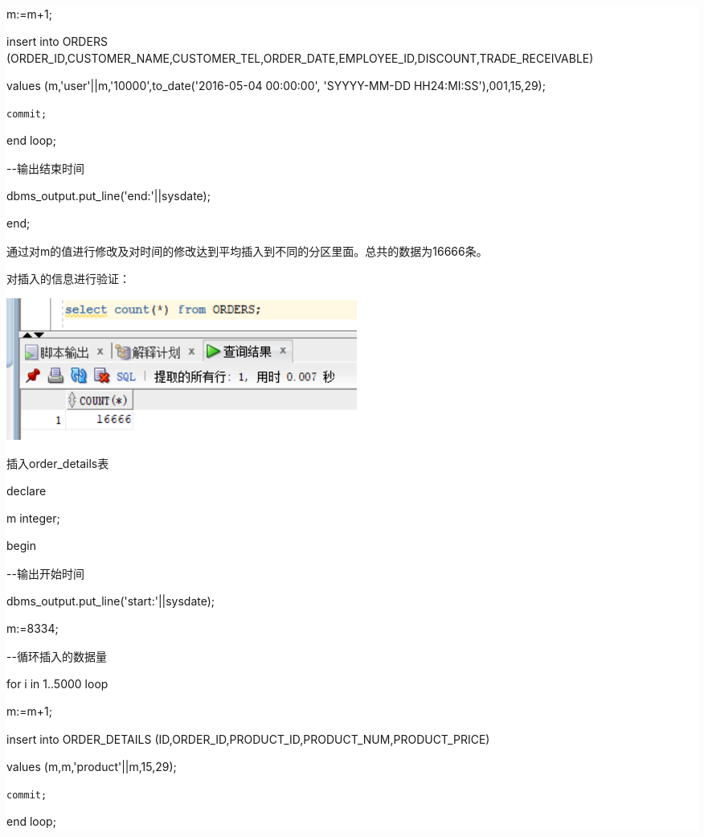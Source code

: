    m:=m+1; 
   
insert into ORDERS (ORDER_ID,CUSTOMER_NAME,CUSTOMER_TEL,ORDER_DATE,EMPLOYEE_ID,DISCOUNT,TRADE_RECEIVABLE)

values (m,'user'||m,'10000',to_date('2016-05-04 00:00:00', 'SYYYY-MM-DD HH24:MI:SS'),001,15,29);

    commit; 
    
  end loop; 
  
--输出结束时间 

  dbms_output.put_line('end:'||sysdate); 
  
end;

通过对m的值进行修改及对时间的修改达到平均插入到不同的分区里面。总共的数据为16666条。


对插入的信息进行验证：


![image](https://github.com/KeXinYangPolly/Oracle/blob/master/test3/图片6.png)


插入order_details表

declare 

  m integer; 
  
begin 


--输出开始时间 

  dbms_output.put_line('start:'||sysdate); 
  
  m:=8334;
  

--循环插入的数据量 

  for i in 1..5000 loop
  
   m:=m+1; 
   
insert into ORDER_DETAILS (ID,ORDER_ID,PRODUCT_ID,PRODUCT_NUM,PRODUCT_PRICE) 

values (m,m,'product'||m,15,29);

    commit; 
    
  end loop; 
  